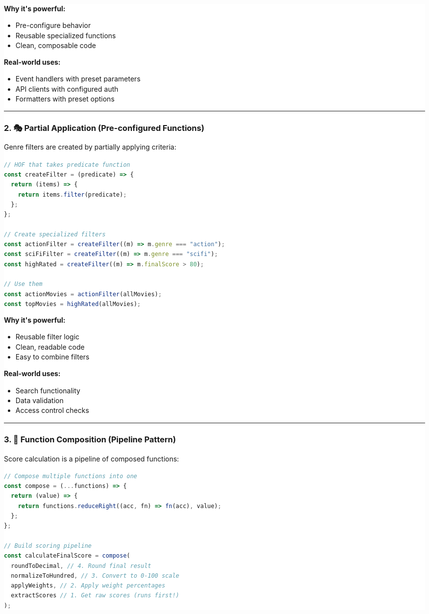 **Why it's powerful:**

- Pre-configure behavior
- Reusable specialized functions
- Clean, composable code

**Real-world uses:**

- Event handlers with preset parameters
- API clients with configured auth
- Formatters with preset options

---

### 2. 🎭 Partial Application (Pre-configured Functions)

Genre filters are created by partially applying criteria:

```javascript
// HOF that takes predicate function
const createFilter = (predicate) => {
  return (items) => {
    return items.filter(predicate);
  };
};

// Create specialized filters
const actionFilter = createFilter((m) => m.genre === "action");
const sciFiFilter = createFilter((m) => m.genre === "scifi");
const highRated = createFilter((m) => m.finalScore > 80);

// Use them
const actionMovies = actionFilter(allMovies);
const topMovies = highRated(allMovies);
```

**Why it's powerful:**

- Reusable filter logic
- Clean, readable code
- Easy to combine filters

**Real-world uses:**

- Search functionality
- Data validation
- Access control checks

---

### 3. 🔗 Function Composition (Pipeline Pattern)

Score calculation is a pipeline of composed functions:

```javascript
// Compose multiple functions into one
const compose = (...functions) => {
  return (value) => {
    return functions.reduceRight((acc, fn) => fn(acc), value);
  };
};

// Build scoring pipeline
const calculateFinalScore = compose(
  roundToDecimal, // 4. Round final result
  normalizeToHundred, // 3. Convert to 0-100 scale
  applyWeights, // 2. Apply weight percentages
  extractScores // 1. Get raw scores (runs first!)
);
```